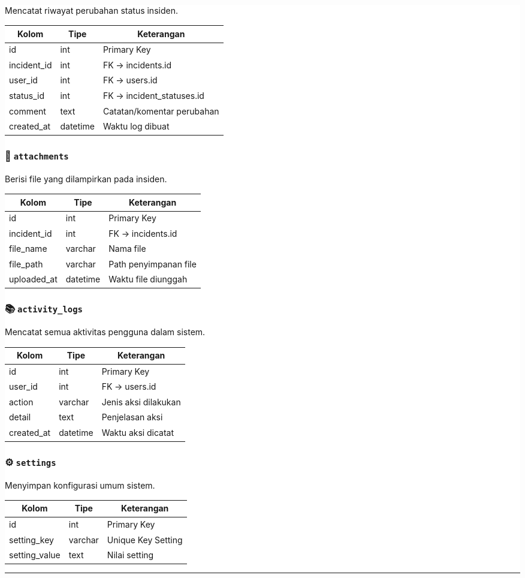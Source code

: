 Mencatat riwayat perubahan status insiden.

| Kolom       | Tipe     | Keterangan                 |
| ----------- | -------- | -------------------------- |
| id          | int      | Primary Key                |
| incident_id | int      | FK → incidents.id          |
| user_id     | int      | FK → users.id              |
| status_id   | int      | FK → incident_statuses.id  |
| comment     | text     | Catatan/komentar perubahan |
| created_at  | datetime | Waktu log dibuat           |

### 📎 `attachments`

Berisi file yang dilampirkan pada insiden.

| Kolom       | Tipe     | Keterangan            |
| ----------- | -------- | --------------------- |
| id          | int      | Primary Key           |
| incident_id | int      | FK → incidents.id     |
| file_name   | varchar  | Nama file             |
| file_path   | varchar  | Path penyimpanan file |
| uploaded_at | datetime | Waktu file diunggah   |

### 📚 `activity_logs`

Mencatat semua aktivitas pengguna dalam sistem.

| Kolom      | Tipe     | Keterangan           |
| ---------- | -------- | -------------------- |
| id         | int      | Primary Key          |
| user_id    | int      | FK → users.id        |
| action     | varchar  | Jenis aksi dilakukan |
| detail     | text     | Penjelasan aksi      |
| created_at | datetime | Waktu aksi dicatat   |

### ⚙️ `settings`

Menyimpan konfigurasi umum sistem.

| Kolom         | Tipe    | Keterangan         |
| ------------- | ------- | ------------------ |
| id            | int     | Primary Key        |
| setting_key   | varchar | Unique Key Setting |
| setting_value | text    | Nilai setting      |

---